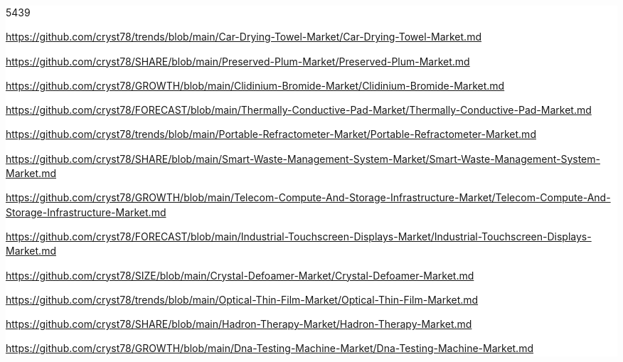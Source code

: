 5439</p><p><a href="https://github.com/cryst78/trends/blob/main/Car-Drying-Towel-Market/Car-Drying-Towel-Market.md">https://github.com/cryst78/trends/blob/main/Car-Drying-Towel-Market/Car-Drying-Towel-Market.md</a></p><p><a href="https://github.com/cryst78/SHARE/blob/main/Preserved-Plum-Market/Preserved-Plum-Market.md">https://github.com/cryst78/SHARE/blob/main/Preserved-Plum-Market/Preserved-Plum-Market.md</a></p><p><a href="https://github.com/cryst78/GROWTH/blob/main/Clidinium-Bromide-Market/Clidinium-Bromide-Market.md">https://github.com/cryst78/GROWTH/blob/main/Clidinium-Bromide-Market/Clidinium-Bromide-Market.md</a></p><p><a href="https://github.com/cryst78/FORECAST/blob/main/Thermally-Conductive-Pad-Market/Thermally-Conductive-Pad-Market.md">https://github.com/cryst78/FORECAST/blob/main/Thermally-Conductive-Pad-Market/Thermally-Conductive-Pad-Market.md</a></p><p><a href="https://github.com/cryst78/trends/blob/main/Portable-Refractometer-Market/Portable-Refractometer-Market.md">https://github.com/cryst78/trends/blob/main/Portable-Refractometer-Market/Portable-Refractometer-Market.md</a></p><p><a href="https://github.com/cryst78/SHARE/blob/main/Smart-Waste-Management-System-Market/Smart-Waste-Management-System-Market.md">https://github.com/cryst78/SHARE/blob/main/Smart-Waste-Management-System-Market/Smart-Waste-Management-System-Market.md</a></p><p><a href="https://github.com/cryst78/GROWTH/blob/main/Telecom-Compute-And-Storage-Infrastructure-Market/Telecom-Compute-And-Storage-Infrastructure-Market.md">https://github.com/cryst78/GROWTH/blob/main/Telecom-Compute-And-Storage-Infrastructure-Market/Telecom-Compute-And-Storage-Infrastructure-Market.md</a></p><p><a href="https://github.com/cryst78/FORECAST/blob/main/Industrial-Touchscreen-Displays-Market/Industrial-Touchscreen-Displays-Market.md">https://github.com/cryst78/FORECAST/blob/main/Industrial-Touchscreen-Displays-Market/Industrial-Touchscreen-Displays-Market.md</a></p><p><a href="https://github.com/cryst78/SIZE/blob/main/Crystal-Defoamer-Market/Crystal-Defoamer-Market.md">https://github.com/cryst78/SIZE/blob/main/Crystal-Defoamer-Market/Crystal-Defoamer-Market.md</a></p><p><a href="https://github.com/cryst78/trends/blob/main/Optical-Thin-Film-Market/Optical-Thin-Film-Market.md">https://github.com/cryst78/trends/blob/main/Optical-Thin-Film-Market/Optical-Thin-Film-Market.md</a></p><p><a href="https://github.com/cryst78/SHARE/blob/main/Hadron-Therapy-Market/Hadron-Therapy-Market.md">https://github.com/cryst78/SHARE/blob/main/Hadron-Therapy-Market/Hadron-Therapy-Market.md</a></p><p><a href="https://github.com/cryst78/GROWTH/blob/main/Dna-Testing-Machine-Market/Dna-Testing-Machine-Market.md">https://github.com/cryst78/GROWTH/blob/main/Dna-Testing-Machine-Market/Dna-Testing-Machine-Market.md</a></p>

